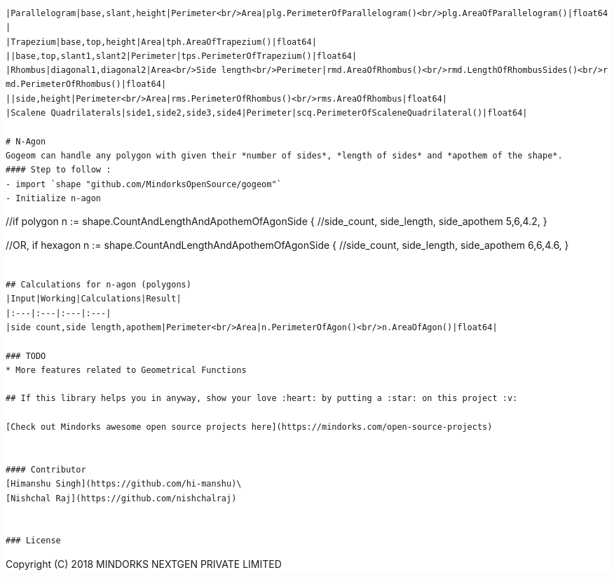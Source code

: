 ```
|Parallelogram|base,slant,height|Perimeter<br/>Area|plg.PerimeterOfParallelogram()<br/>plg.AreaOfParallelogram()|float64|
|Trapezium|base,top,height|Area|tph.AreaOfTrapezium()|float64|
||base,top,slant1,slant2|Perimeter|tps.PerimeterOfTrapezium()|float64|
|Rhombus|diagonal1,diagonal2|Area<br/>Side length<br/>Perimeter|rmd.AreaOfRhombus()<br/>rmd.LengthOfRhombusSides()<br/>rmd.PerimeterOfRhombus()|float64|
||side,height|Perimeter<br/>Area|rms.PerimeterOfRhombus()<br/>rms.AreaOfRhombus|float64|
|Scalene Quadrilaterals|side1,side2,side3,side4|Perimeter|scq.PerimeterOfScaleneQuadrilateral()|float64|

# N-Agon
Gogeom can handle any polygon with given their *number of sides*, *length of sides* and *apothem of the shape*.
#### Step to follow :
- import `shape "github.com/MindorksOpenSource/gogeom"`
- Initialize n-agon
```
//if polygon
n := shape.CountAndLengthAndApothemOfAgonSide {
	//side_count, side_length, side_apothem
	5,6,4.2,
}

//OR, if hexagon
n := shape.CountAndLengthAndApothemOfAgonSide {
	//side_count, side_length, side_apothem
	6,6,4.6,
}
```

## Calculations for n-agon (polygons)
|Input|Working|Calculations|Result|
|:---|:---|:---|:---|
|side count,side length,apothem|Perimeter<br/>Area|n.PerimeterOfAgon()<br/>n.AreaOfAgon()|float64|

### TODO
* More features related to Geometrical Functions

## If this library helps you in anyway, show your love :heart: by putting a :star: on this project :v:

[Check out Mindorks awesome open source projects here](https://mindorks.com/open-source-projects)


#### Contributor
[Himanshu Singh](https://github.com/hi-manshu)\
[Nishchal Raj](https://github.com/nishchalraj)


### License
```
   Copyright (C) 2018 MINDORKS NEXTGEN PRIVATE LIMITED
